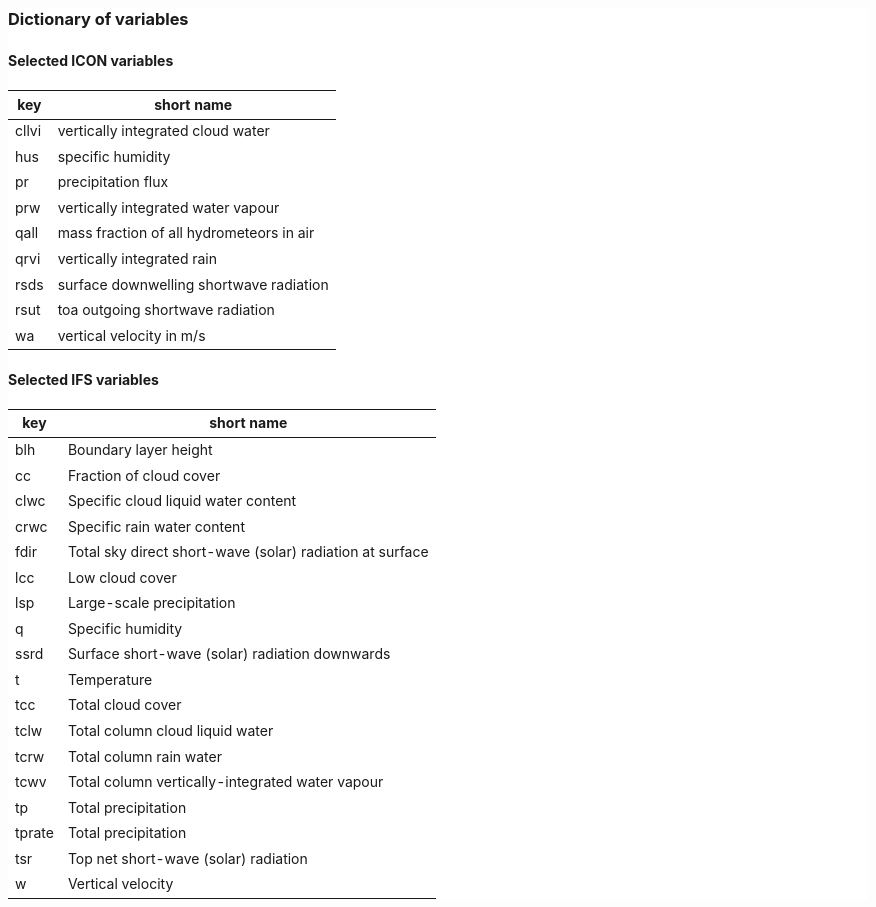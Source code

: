 

### Dictionary of variables

#### Selected ICON variables

| key | short name |
| --- | --- |
| cllvi	| vertically integrated cloud water |
| hus	| specific humidity |
| pr	| precipitation flux |
| prw	| vertically integrated water vapour |
| qall	| mass fraction of all hydrometeors in air |
| qrvi	| vertically integrated rain |
| rsds	| surface downwelling shortwave radiation |
| rsut	| toa outgoing shortwave radiation |
| wa	| vertical velocity in m/s|

#### Selected IFS variables

| key | short name |
| --- | --- |
| blh	| Boundary layer height |
| cc	| Fraction of cloud cover |
| clwc	| Specific cloud liquid water content |
| crwc	| Specific rain water content |
| fdir	| Total sky direct short-wave (solar) radiation at surface |
| lcc	| Low cloud cover |
| lsp	| Large-scale precipitation |
| q	    | Specific humidity |
| ssrd	| Surface short-wave (solar) radiation downwards |
| t	    | Temperature |
| tcc	| Total cloud cover |
| tclw	| Total column cloud liquid water |
| tcrw	| Total column rain water |
| tcwv	| Total column vertically-integrated water vapour |
| tp	| Total precipitation |
| tprate | Total precipitation |
| tsr	|Top net short-wave (solar) radiation |
| w	    | Vertical velocity |
